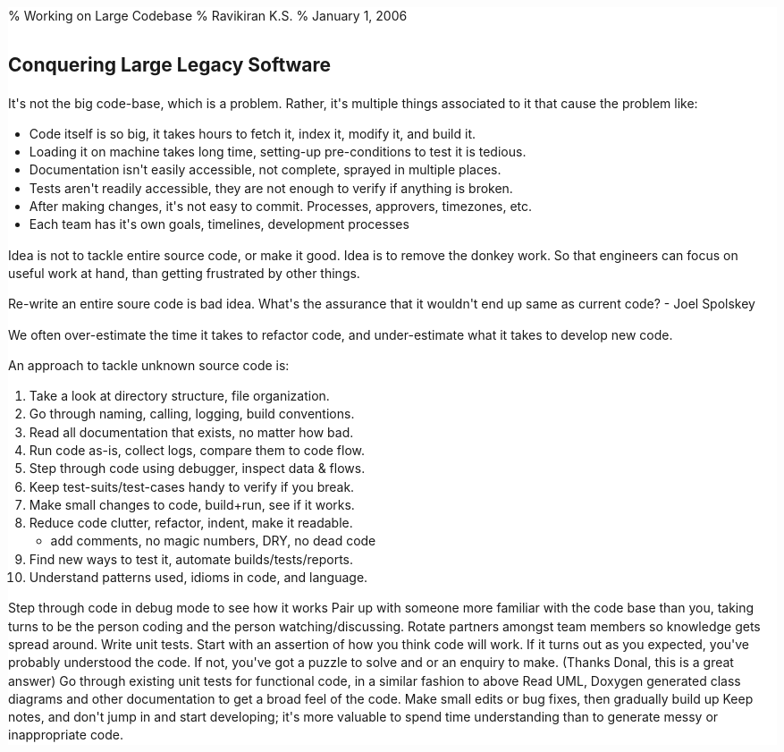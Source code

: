 % Working on Large Codebase
% Ravikiran K.S.
% January 1, 2006

## Conquering Large Legacy Software
It's not the big code-base, which is a problem. Rather, it's multiple things
associated to it that cause the problem like:
* Code itself is so big, it takes hours to fetch it, index it, modify it, and
build it.
* Loading it on machine takes long time, setting-up pre-conditions to test it
is tedious.
* Documentation isn't easily accessible, not complete, sprayed in multiple
places.
* Tests aren't readily accessible, they are not enough to verify if anything
is broken.
* After making changes, it's not easy to commit. Processes, approvers,
timezones, etc.
* Each team has it's own goals, timelines, development processes

Idea is not to tackle entire source code, or make it good. Idea is to remove
the donkey work. So that engineers can focus on useful work at hand, than
getting frustrated by other things.

Re-write an entire soure code is bad idea. What's the assurance that it
wouldn't end up same as current code?    - Joel Spolskey

We often over-estimate the time it takes to refactor code, and under-estimate
what it takes to develop new code.

An approach to tackle unknown source code is:
1. Take a look at directory structure, file organization.
2. Go through naming, calling, logging, build conventions.
3. Read all documentation that exists, no matter how bad.
4. Run code as-is, collect logs, compare them to code flow.
5. Step through code using debugger, inspect data & flows.
6. Keep test-suits/test-cases handy to verify if you break.
7. Make small changes to code, build+run, see if it works.
8. Reduce code clutter, refactor, indent, make it readable.
    - add comments, no magic numbers, DRY, no dead code
9. Find new ways to test it, automate builds/tests/reports.
10. Understand patterns used, idioms in code, and language.

Step through code in debug mode to see how it works Pair up with someone
more familiar with the code base than you, taking turns to be the person
coding and the person watching/discussing. Rotate partners amongst team
members so knowledge gets spread around. Write unit tests. Start with an
assertion of how you think code will work. If it turns out as you
expected, you've probably understood the code. If not, you've got a
puzzle to solve and or an enquiry to make. (Thanks Donal, this is a
great answer) Go through existing unit tests for functional code, in a
similar fashion to above Read UML, Doxygen generated class diagrams and
other documentation to get a broad feel of the code. Make small edits or
bug fixes, then gradually build up Keep notes, and don't jump in and
start developing; it's more valuable to spend time understanding than to
generate messy or inappropriate code.

